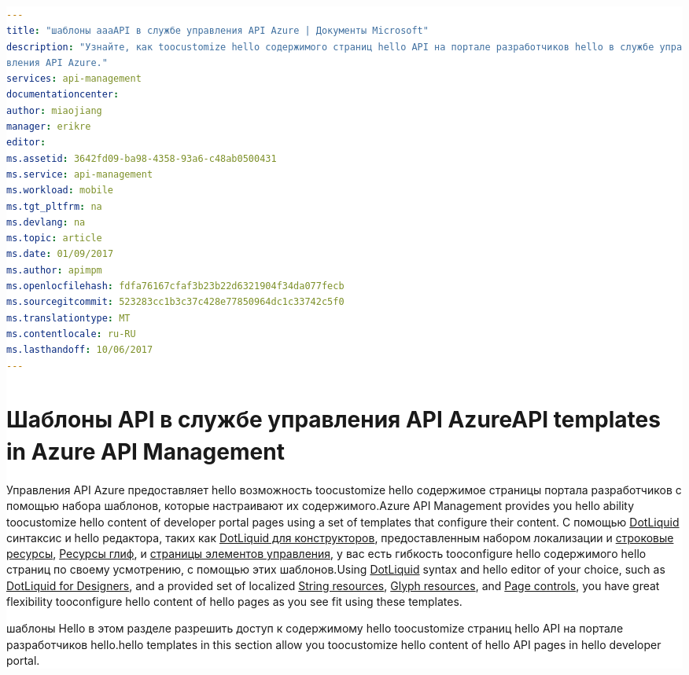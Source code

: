 ```yaml
---
title: "шаблоны aaaAPI в службе управления API Azure | Документы Microsoft"
description: "Узнайте, как toocustomize hello содержимого страниц hello API на портале разработчиков hello в службе управления API Azure."
services: api-management
documentationcenter: 
author: miaojiang
manager: erikre
editor: 
ms.assetid: 3642fd09-ba98-4358-93a6-c48ab0500431
ms.service: api-management
ms.workload: mobile
ms.tgt_pltfrm: na
ms.devlang: na
ms.topic: article
ms.date: 01/09/2017
ms.author: apimpm
ms.openlocfilehash: fdfa76167cfaf3b23b22d6321904f34da077fecb
ms.sourcegitcommit: 523283cc1b3c37c428e77850964dc1c33742c5f0
ms.translationtype: MT
ms.contentlocale: ru-RU
ms.lasthandoff: 10/06/2017
---
```

# <a name="api-templates-in-azure-api-management"></a><span data-ttu-id="67df6-103">Шаблоны API в службе управления API Azure</span><span class="sxs-lookup"><span data-stu-id="67df6-103">API templates in Azure API Management</span></span>
<span data-ttu-id="67df6-104">Управления API Azure предоставляет hello возможность toocustomize hello содержимое страницы портала разработчиков с помощью набора шаблонов, которые настраивают их содержимого.</span><span class="sxs-lookup"><span data-stu-id="67df6-104">Azure API Management provides you hello ability toocustomize hello content of developer portal pages using a set of templates that configure their content.</span></span> <span data-ttu-id="67df6-105">С помощью [DotLiquid](http://dotliquidmarkup.org/) синтаксис и hello редактора, таких как [DotLiquid для конструкторов](https://github.com/dotliquid/dotliquid/wiki/DotLiquid-for-Designers), предоставленным набором локализации и [строковые ресурсы](api-management-template-resources.md#strings), [ Ресурсы глиф](api-management-template-resources.md#glyphs), и [страницы элементов управления](api-management-page-controls.md), у вас есть гибкость tooconfigure hello содержимого hello страниц по своему усмотрению, с помощью этих шаблонов.</span><span class="sxs-lookup"><span data-stu-id="67df6-105">Using [DotLiquid](http://dotliquidmarkup.org/) syntax and hello editor of your choice, such as [DotLiquid for Designers](https://github.com/dotliquid/dotliquid/wiki/DotLiquid-for-Designers), and a provided set of localized [String resources](api-management-template-resources.md#strings), [Glyph resources](api-management-template-resources.md#glyphs), and [Page controls](api-management-page-controls.md), you have great flexibility tooconfigure hello content of hello pages as you see fit using these templates.</span></span>  
  
 <span data-ttu-id="67df6-106">шаблоны Hello в этом разделе разрешить доступ к содержимому hello toocustomize страниц hello API на портале разработчиков hello.</span><span class="sxs-lookup"><span data-stu-id="67df6-106">hello templates in this section allow you toocustomize hello content of hello API pages in hello developer portal.</span></span>  
  